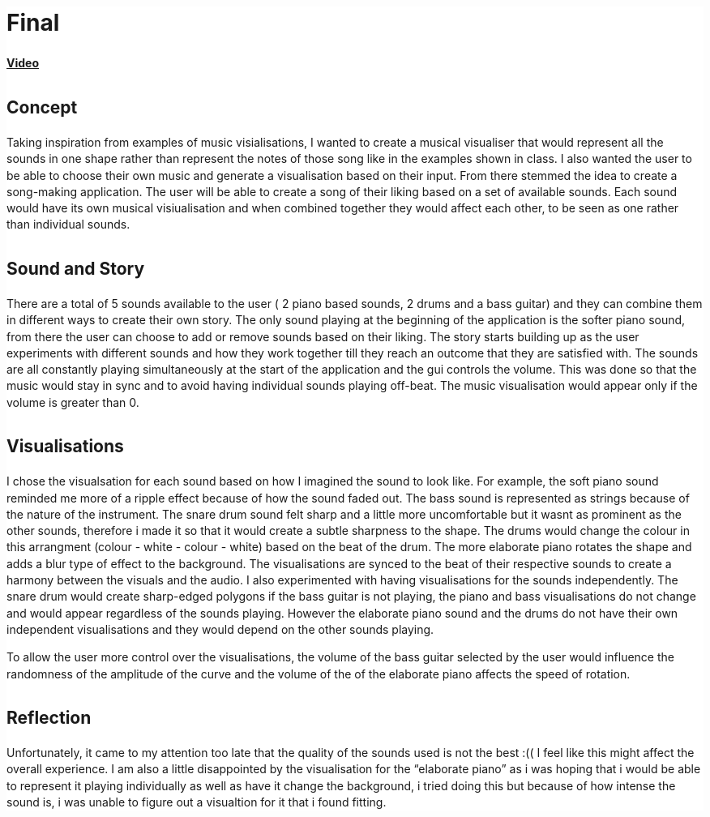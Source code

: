 # Final
#### [Video](https://youtu.be/GnUlO3oHEYo)

## Concept

Taking inspiration from examples of music visialisations, I wanted to create a musical visualiser that would represent all the sounds in one shape rather than represent the notes of those song like in the examples shown in class. I also wanted the user to be able to choose their own music and generate a visualisation based on their input. From there stemmed the idea to create a song-making application. The user will be able to create a song of their liking based on a set of available sounds. Each sound would have its own musical visiualisation and when combined together they would affect each other, to be seen as one rather than individual sounds. 


## Sound and Story
There are a total of 5 sounds available to the user ( 2 piano based sounds, 2 drums and a bass guitar) and they can combine them in different ways to create their own story. The only sound playing at the beginning of the application is the softer piano sound, from there the user can choose to add or remove sounds based on their liking. The story starts building up as the user experiments with different sounds and how they work together till they reach an outcome that they are satisfied with. The sounds are all constantly playing simultaneously at the start of the application and the gui controls the volume. This was done so that the music would stay in sync and to avoid having individual sounds playing off-beat. The music visualisation would appear only if the volume is greater than 0. 

## Visualisations
I chose the visualsation for each sound based on how I imagined the sound to look like. For example, the soft piano sound reminded me more of a ripple effect because of how the sound faded out. The bass sound is represented as strings because of the nature of the instrument. The snare drum sound felt sharp and a little more uncomfortable but it wasnt as prominent as the other sounds, therefore i made it so that it would create a subtle sharpness to the shape. The drums would change the colour in this arrangment (colour - white - colour - white) based on the beat of the drum. The more elaborate piano rotates the shape and adds a blur type of effect to the background. The visualisations are synced to the beat of their respective sounds to create a harmony between the visuals and the audio. I also experimented with having visualisations for the sounds independently. The snare drum would create sharp-edged polygons if the bass guitar is not playing, the piano and bass visualisations do not change and would appear regardless of the sounds playing. However the elaborate piano sound and the drums do not have their own independent visualisations and they would depend on the other sounds playing. 


To allow the user more control over the visualisations, the volume of the bass guitar selected by the user would influence the randomness of the amplitude of the curve and the volume of the of the elaborate piano affects the speed of rotation.



## Reflection
Unfortunately, it came to my attention too late that the quality of the sounds used is not the best :(( I feel like this might affect the overall experience. I am also a little disappointed by the visualisation for the “elaborate piano” as i was hoping that i would be able to represent it playing individually as well as have it change the background, i tried doing this but because of how intense the sound is, i was unable to figure out a visualtion for it that i found fitting. 
